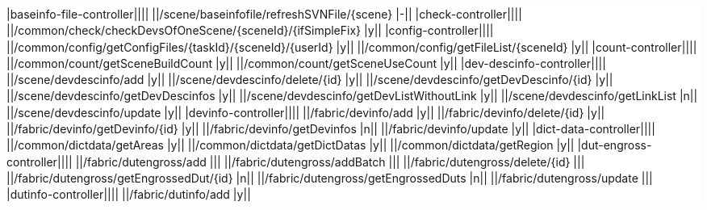 |baseinfo-file-controller||||
||/scene/baseinfofile/refreshSVNFile/{scene} |-||
|check-controller||||
||/common/check/checkDevsOfOneScene/{sceneId}/{ifSimpleFix} |y||
|config-controller||||
||/common/config/getConfigFiles/{taskId}/{sceneId}/{userId} |y||
||/common/config/getFileList/{sceneId} |y||
|count-controller||||
||/common/count/getSceneBuildCount |y||
||/common/count/getSceneUseCount |y||
|dev-descinfo-controller||||
||/scene/devdescinfo/add |y||
||/scene/devdescinfo/delete/{id} |y||
||/scene/devdescinfo/getDevDescinfo/{id} |y||
||/scene/devdescinfo/getDevDescinfos |y||
||/scene/devdescinfo/getDevListWithoutLink |y||
||/scene/devdescinfo/getLinkList |n||
||/scene/devdescinfo/update |y||
|devinfo-controller||||
||/fabric/devinfo/add |y||
||/fabric/devinfo/delete/{id} |y||
||/fabric/devinfo/getDevinfo/{id} |y||
||/fabric/devinfo/getDevinfos |n||
||/fabric/devinfo/update |y||
|dict-data-controller||||
||/common/dictdata/getAreas |y||
||/common/dictdata/getDictDatas |y||
||/common/dictdata/getRegion |y||
|dut-engross-controller||||
||/fabric/dutengross/add |||
||/fabric/dutengross/addBatch |||
||/fabric/dutengross/delete/{id} |||
||/fabric/dutengross/getEngrossedDut/{id} |n||
||/fabric/dutengross/getEngrossedDuts |n||
||/fabric/dutengross/update |||
|dutinfo-controller||||
||/fabric/dutinfo/add |y||